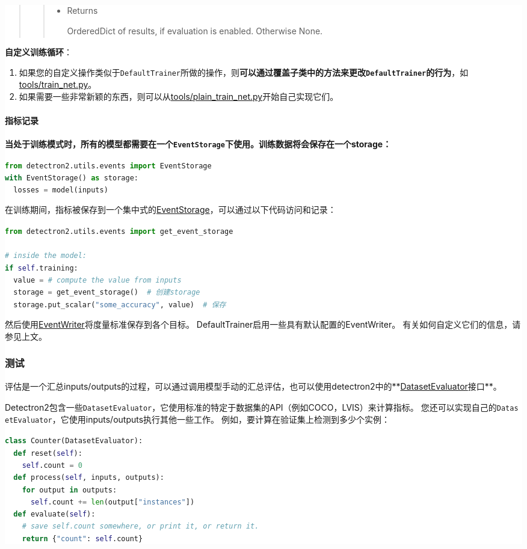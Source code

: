 > >
> > - Returns
> >
> >   OrderedDict of results, if evaluation is enabled. Otherwise None.

**自定义训练循环**：

1. 如果您的自定义操作类似于`DefaultTrainer`所做的操作，则**可以通过覆盖子类中的方法来更改`DefaultTrainer`的行为**，如[tools/train_net.py](https://github.com/facebookresearch/detectron2/blob/master/tools/train_net.py)。
2. 如果需要一些非常新颖的东西，则可以从[tools/plain_train_net.py](https://github.com/facebookresearch/detectron2/blob/master/tools/plain_train_net.py)开始自己实现它们。

#### 指标记录

**当处于训练模式时，所有的模型都需要在一个`EventStorage`下使用。训练数据将会保存在一个storage：**

```python
from detectron2.utils.events import EventStorage
with EventStorage() as storage:
  losses = model(inputs)
```

在训练期间，指标被保存到一个集中式的[EventStorage](https://detectron2.readthedocs.io/modules/utils.html#detectron2.utils.events.EventStorage)，可以通过以下代码访问和记录：

```python
from detectron2.utils.events import get_event_storage

# inside the model:
if self.training:
  value = # compute the value from inputs  
  storage = get_event_storage()  # 创建storage
  storage.put_scalar("some_accuracy", value)  # 保存
```

然后使用[EventWriter](https://detectron2.readthedocs.io/modules/utils.html#module-detectron2.utils.events)将度量标准保存到各个目标。 DefaultTrainer启用一些具有默认配置的EventWriter。 有关如何自定义它们的信息，请参见上文。

### 测试

评估是一个汇总inputs/outputs的过程，可以通过调用模型手动的汇总评估，也可以使用detectron2中的**[DatasetEvaluator](https://detectron2.readthedocs.io/modules/evaluation.html#detectron2.evaluation.DatasetEvaluator)接口**。

Detectron2包含一些`DatasetEvaluator`，它使用标准的特定于数据集的API（例如COCO，LVIS）来计算指标。 您还可以实现自己的`DatasetEvaluator`，它使用inputs/outputs执行其他一些工作。 例如，要计算在验证集上检测到多少个实例：

```python
class Counter(DatasetEvaluator):
  def reset(self):
    self.count = 0
  def process(self, inputs, outputs):
    for output in outputs:
      self.count += len(output["instances"])
  def evaluate(self):
    # save self.count somewhere, or print it, or return it.
    return {"count": self.count}
```
